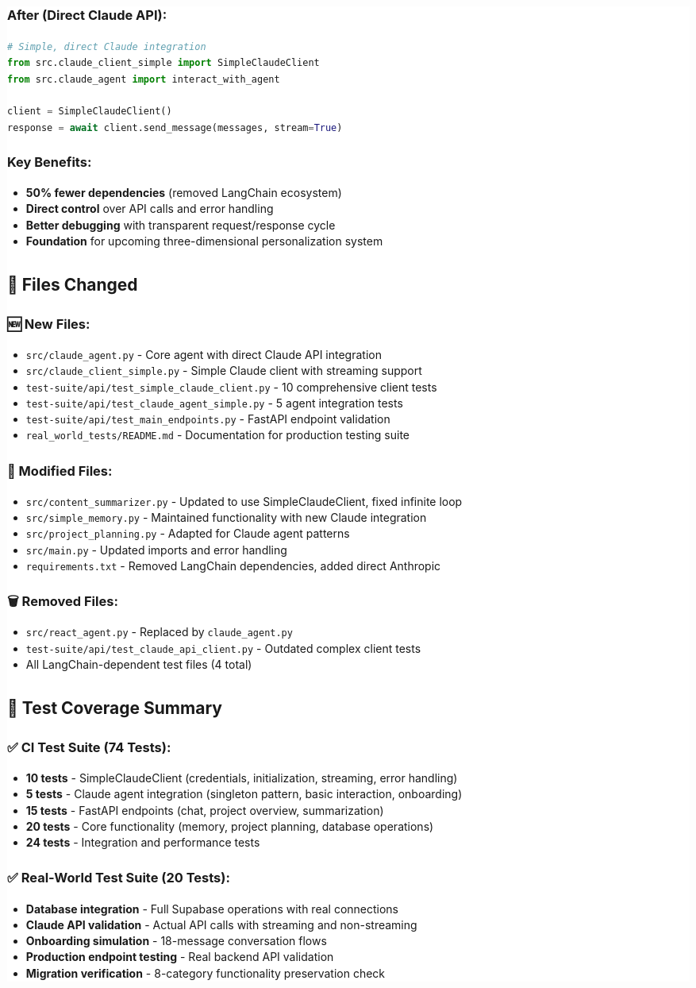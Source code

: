 ### **After (Direct Claude API):**
```python
# Simple, direct Claude integration
from src.claude_client_simple import SimpleClaudeClient
from src.claude_agent import interact_with_agent

client = SimpleClaudeClient()
response = await client.send_message(messages, stream=True)
```

### **Key Benefits:**
- **50% fewer dependencies** (removed LangChain ecosystem)
- **Direct control** over API calls and error handling
- **Better debugging** with transparent request/response cycle
- **Foundation** for upcoming three-dimensional personalization system

## 📁 **Files Changed**

### **🆕 New Files:**
- `src/claude_agent.py` - Core agent with direct Claude API integration
- `src/claude_client_simple.py` - Simple Claude client with streaming support
- `test-suite/api/test_simple_claude_client.py` - 10 comprehensive client tests
- `test-suite/api/test_claude_agent_simple.py` - 5 agent integration tests
- `test-suite/api/test_main_endpoints.py` - FastAPI endpoint validation
- `real_world_tests/README.md` - Documentation for production testing suite

### **🔄 Modified Files:**
- `src/content_summarizer.py` - Updated to use SimpleClaudeClient, fixed infinite loop
- `src/simple_memory.py` - Maintained functionality with new Claude integration
- `src/project_planning.py` - Adapted for Claude agent patterns
- `src/main.py` - Updated imports and error handling
- `requirements.txt` - Removed LangChain dependencies, added direct Anthropic

### **🗑️ Removed Files:**
- `src/react_agent.py` - Replaced by `claude_agent.py`
- `test-suite/api/test_claude_api_client.py` - Outdated complex client tests
- All LangChain-dependent test files (4 total)

## 🧪 **Test Coverage Summary**

### **✅ CI Test Suite (74 Tests):**
- **10 tests** - SimpleClaudeClient (credentials, initialization, streaming, error handling)
- **5 tests** - Claude agent integration (singleton pattern, basic interaction, onboarding)
- **15 tests** - FastAPI endpoints (chat, project overview, summarization)
- **20 tests** - Core functionality (memory, project planning, database operations)
- **24 tests** - Integration and performance tests

### **✅ Real-World Test Suite (20 Tests):**
- **Database integration** - Full Supabase operations with real connections
- **Claude API validation** - Actual API calls with streaming and non-streaming
- **Onboarding simulation** - 18-message conversation flows
- **Production endpoint testing** - Real backend API validation
- **Migration verification** - 8-category functionality preservation check
